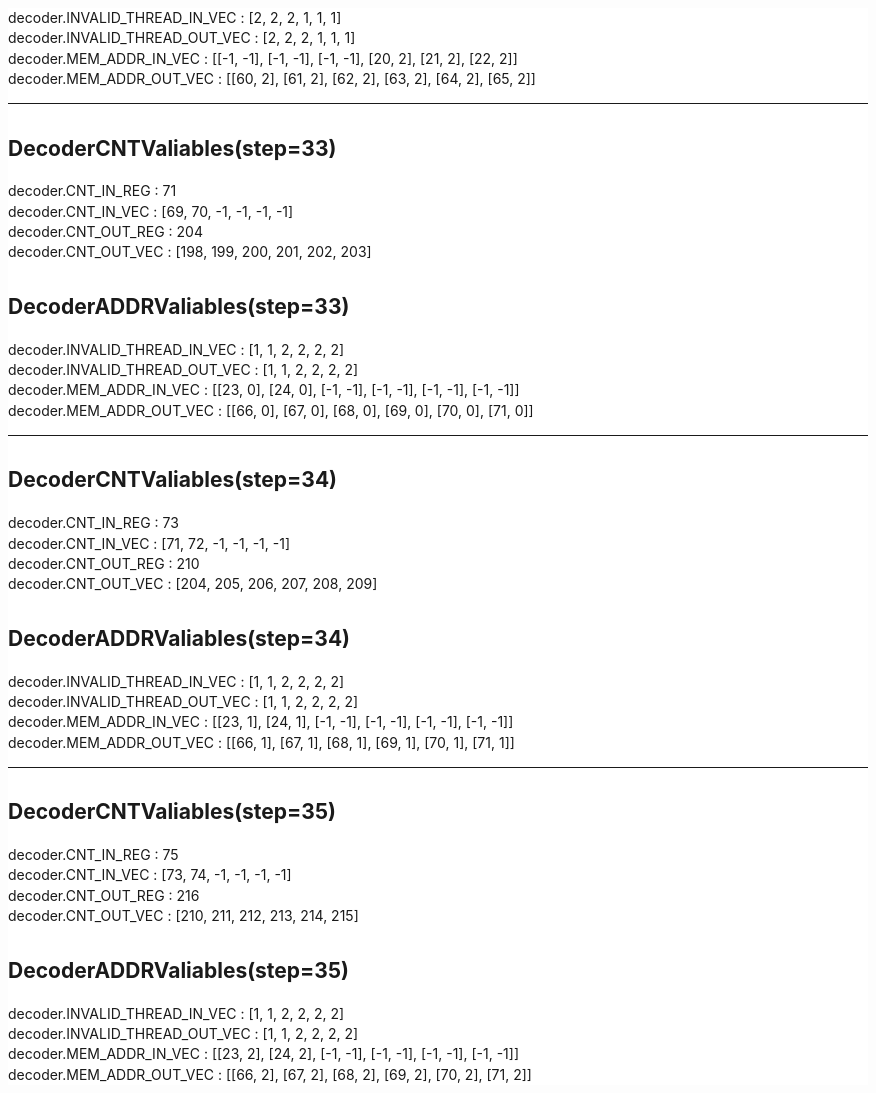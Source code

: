 decoder.INVALID_THREAD_IN_VEC : [2, 2, 2, 1, 1, 1]  
decoder.INVALID_THREAD_OUT_VEC : [2, 2, 2, 1, 1, 1]  
decoder.MEM_ADDR_IN_VEC : [[-1, -1], [-1, -1], [-1, -1], [20, 2], [21, 2], [22, 2]]  
decoder.MEM_ADDR_OUT_VEC : [[60, 2], [61, 2], [62, 2], [63, 2], [64, 2], [65, 2]]  

***

## DecoderCNTValiables(step=33)  

decoder.CNT_IN_REG : 71  
decoder.CNT_IN_VEC : [69, 70, -1, -1, -1, -1]  
decoder.CNT_OUT_REG : 204  
decoder.CNT_OUT_VEC : [198, 199, 200, 201, 202, 203]  

## DecoderADDRValiables(step=33)  

decoder.INVALID_THREAD_IN_VEC : [1, 1, 2, 2, 2, 2]  
decoder.INVALID_THREAD_OUT_VEC : [1, 1, 2, 2, 2, 2]  
decoder.MEM_ADDR_IN_VEC : [[23, 0], [24, 0], [-1, -1], [-1, -1], [-1, -1], [-1, -1]]  
decoder.MEM_ADDR_OUT_VEC : [[66, 0], [67, 0], [68, 0], [69, 0], [70, 0], [71, 0]]  

***

## DecoderCNTValiables(step=34)  

decoder.CNT_IN_REG : 73  
decoder.CNT_IN_VEC : [71, 72, -1, -1, -1, -1]  
decoder.CNT_OUT_REG : 210  
decoder.CNT_OUT_VEC : [204, 205, 206, 207, 208, 209]  

## DecoderADDRValiables(step=34)  

decoder.INVALID_THREAD_IN_VEC : [1, 1, 2, 2, 2, 2]  
decoder.INVALID_THREAD_OUT_VEC : [1, 1, 2, 2, 2, 2]  
decoder.MEM_ADDR_IN_VEC : [[23, 1], [24, 1], [-1, -1], [-1, -1], [-1, -1], [-1, -1]]  
decoder.MEM_ADDR_OUT_VEC : [[66, 1], [67, 1], [68, 1], [69, 1], [70, 1], [71, 1]]  

***

## DecoderCNTValiables(step=35)  

decoder.CNT_IN_REG : 75  
decoder.CNT_IN_VEC : [73, 74, -1, -1, -1, -1]  
decoder.CNT_OUT_REG : 216  
decoder.CNT_OUT_VEC : [210, 211, 212, 213, 214, 215]  

## DecoderADDRValiables(step=35)  

decoder.INVALID_THREAD_IN_VEC : [1, 1, 2, 2, 2, 2]  
decoder.INVALID_THREAD_OUT_VEC : [1, 1, 2, 2, 2, 2]  
decoder.MEM_ADDR_IN_VEC : [[23, 2], [24, 2], [-1, -1], [-1, -1], [-1, -1], [-1, -1]]  
decoder.MEM_ADDR_OUT_VEC : [[66, 2], [67, 2], [68, 2], [69, 2], [70, 2], [71, 2]]  
